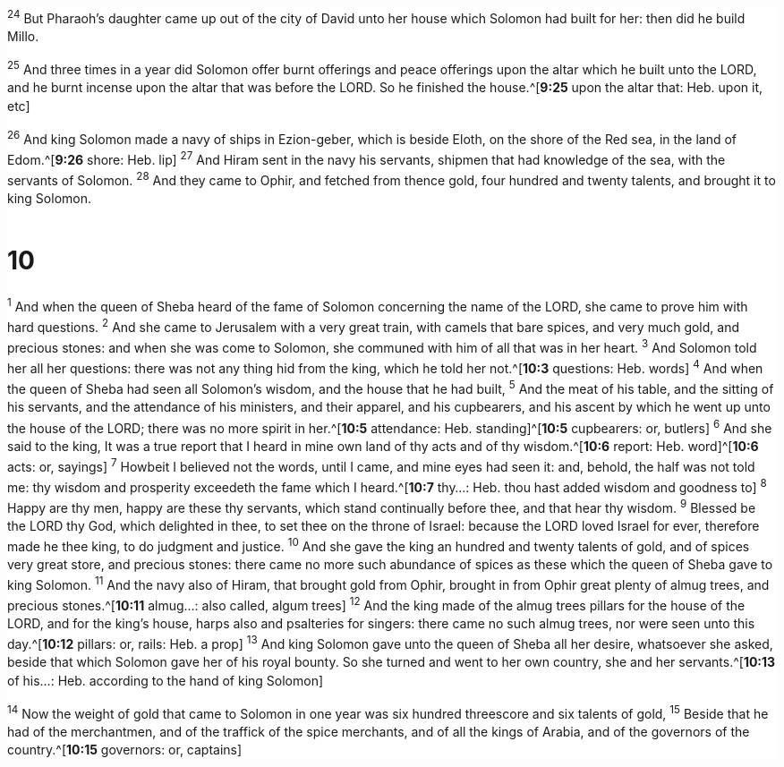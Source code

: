 
<sup class='bibleverse'>24</sup> But Pharaoh’s daughter came up out of the city of David unto her house which Solomon had built for her: then did he build Millo. 

<sup class='bibleverse'>25</sup> And three times in a year did Solomon offer burnt offerings and peace offerings upon the altar which he built unto the LORD, and he burnt incense upon the altar that was before the LORD. So he finished the house.^[**9:25** upon the altar that: Heb. upon it, etc] 


<sup class='bibleverse'>26</sup> And king Solomon made a navy of ships in Ezion-geber, which is beside Eloth, on the shore of the Red sea, in the land of Edom.^[**9:26** shore: Heb. lip] <sup class='bibleverse'>27</sup> And Hiram sent in the navy his servants, shipmen that had knowledge of the sea, with the servants of Solomon. <sup class='bibleverse'>28</sup> And they came to Ophir, and fetched from thence gold, four hundred and twenty talents, and brought it to king Solomon.
 

# 10 
<sup class='bibleverse'>1</sup> And when the queen of Sheba heard of the fame of Solomon concerning the name of the LORD, she came to prove him with hard questions. <sup class='bibleverse'>2</sup> And she came to Jerusalem with a very great train, with camels that bare spices, and very much gold, and precious stones: and when she was come to Solomon, she communed with him of all that was in her heart. <sup class='bibleverse'>3</sup> And Solomon told her all her questions: there was not any thing hid from the king, which he told her not.^[**10:3** questions: Heb. words] <sup class='bibleverse'>4</sup> And when the queen of Sheba had seen all Solomon’s wisdom, and the house that he had built, <sup class='bibleverse'>5</sup> And the meat of his table, and the sitting of his servants, and the attendance of his ministers, and their apparel, and his cupbearers, and his ascent by which he went up unto the house of the LORD; there was no more spirit in her.^[**10:5** attendance: Heb. standing]^[**10:5** cupbearers: or, butlers] <sup class='bibleverse'>6</sup> And she said to the king, It was a true report that I heard in mine own land of thy acts and of thy wisdom.^[**10:6** report: Heb. word]^[**10:6** acts: or, sayings] <sup class='bibleverse'>7</sup> Howbeit I believed not the words, until I came, and mine eyes had seen it: and, behold, the half was not told me: thy wisdom and prosperity exceedeth the fame which I heard.^[**10:7** thy…: Heb. thou hast added wisdom and goodness to] <sup class='bibleverse'>8</sup> Happy are thy men, happy are these thy servants, which stand continually before thee, and that hear thy wisdom. <sup class='bibleverse'>9</sup> Blessed be the LORD thy God, which delighted in thee, to set thee on the throne of Israel: because the LORD loved Israel for ever, therefore made he thee king, to do judgment and justice. <sup class='bibleverse'>10</sup> And she gave the king an hundred and twenty talents of gold, and of spices very great store, and precious stones: there came no more such abundance of spices as these which the queen of Sheba gave to king Solomon. <sup class='bibleverse'>11</sup> And the navy also of Hiram, that brought gold from Ophir, brought in from Ophir great plenty of almug trees, and precious stones.^[**10:11** almug…: also called, algum trees] <sup class='bibleverse'>12</sup> And the king made of the almug trees pillars for the house of the LORD, and for the king’s house, harps also and psalteries for singers: there came no such almug trees, nor were seen unto this day.^[**10:12** pillars: or, rails: Heb. a prop] <sup class='bibleverse'>13</sup> And king Solomon gave unto the queen of Sheba all her desire, whatsoever she asked, beside that which Solomon gave her of his royal bounty. So she turned and went to her own country, she and her servants.^[**10:13** of his…: Heb. according to the hand of king Solomon] 










<sup class='bibleverse'>14</sup> Now the weight of gold that came to Solomon in one year was six hundred threescore and six talents of gold, <sup class='bibleverse'>15</sup> Beside that he had of the merchantmen, and of the traffick of the spice merchants, and of all the kings of Arabia, and of the governors of the country.^[**10:15** governors: or, captains] 
